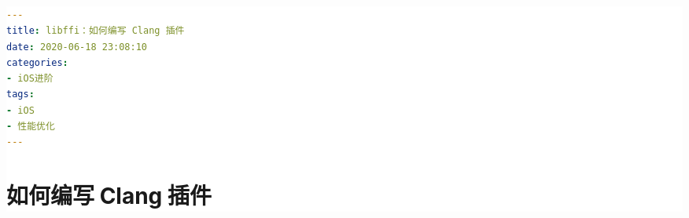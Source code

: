 ```yaml
---
title: libffi：如何编写 Clang 插件
date: 2020-06-18 23:08:10
categories: 
- iOS进阶
tags:
- iOS
- 性能优化
---
```




<h1>如何编写 Clang 插件</h1>
